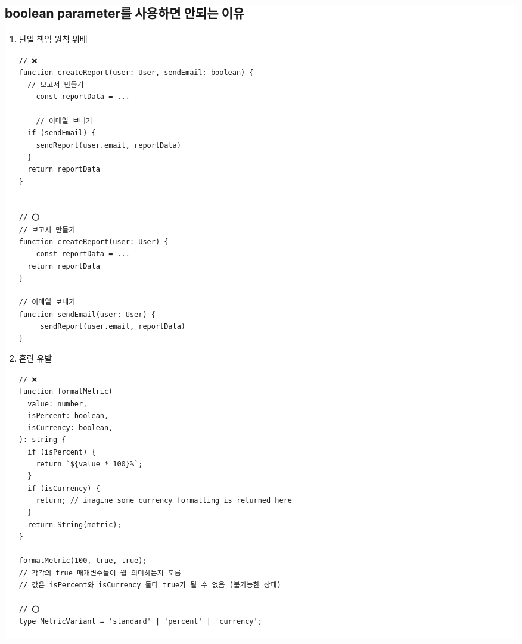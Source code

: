 ## boolean parameter를 사용하면 안되는 이유

1. 단일 책임 원칙 위배
    
    ```tsx
    // ❌
    function createReport(user: User, sendEmail: boolean) {
      // 보고서 만들기
    	const reportData = ...
    
    	// 이메일 보내기
      if (sendEmail) {
        sendReport(user.email, reportData)
      }
      return reportData
    }
    
    
    // ⭕️
    // 보고서 만들기
    function createReport(user: User) {
    	const reportData = ...
      return reportData
    }
    
    // 이메일 보내기
    function sendEmail(user: User) {
    	 sendReport(user.email, reportData)
    }
    ```
    
2. 혼란 유발
    
    ```tsx
    // ❌
    function formatMetric(
      value: number,
      isPercent: boolean,
      isCurrency: boolean,
    ): string {
      if (isPercent) {
        return `${value * 100}%`;
      }
      if (isCurrency) {
        return; // imagine some currency formatting is returned here
      }
      return String(metric);
    }
    
    formatMetric(100, true, true);
    // 각각의 true 매개변수들이 뭘 의미하는지 모름
    // 값은 isPercent와 isCurrency 둘다 true가 될 수 없음 (불가능한 상태)
    
    // ⭕️
    type MetricVariant = 'standard' | 'percent' | 'currency';
    